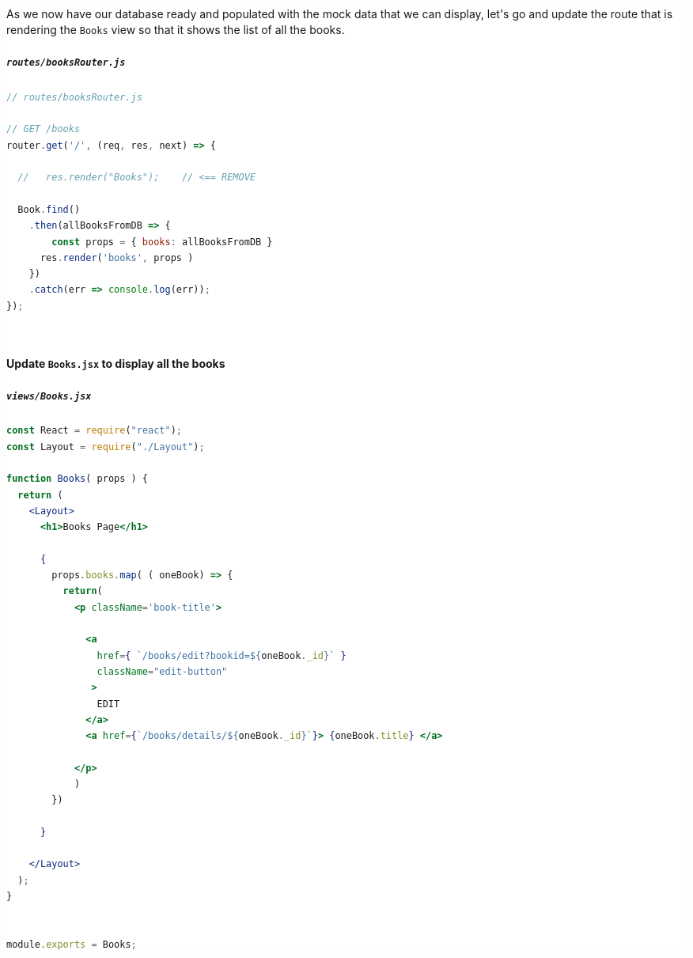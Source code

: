 As we now have our database ready and populated with the mock data that we can display, let's go and update the route that is rendering the `Books` view so that it shows the list of all the books.



##### `routes/booksRouter.js`

```js
// routes/booksRouter.js

// GET /books
router.get('/', (req, res, next) => {
  
  //   res.render("Books");    // <== REMOVE
  
  Book.find()
    .then(allBooksFromDB => {
    	const props = { books: allBooksFromDB }
      res.render('books', props )
  	})
    .catch(err => console.log(err));
});
```



<br>



#### Update `Books.jsx` to display all the books

##### `views/Books.jsx`

```jsx
const React = require("react");
const Layout = require("./Layout");

function Books( props ) {
  return (
    <Layout>
      <h1>Books Page</h1>
      
      { 
        props.books.map( ( oneBook) => {
          return(
            <p className='book-title'>

              <a 
                href={ `/books/edit?bookid=${oneBook._id}` } 
                className="edit-button"
               >
                EDIT
              </a>
              <a href={`/books/details/${oneBook._id}`}> {oneBook.title} </a>

            </p>
          	)
      	})
      
      }
      
    </Layout>
  );
}


module.exports = Books;

```